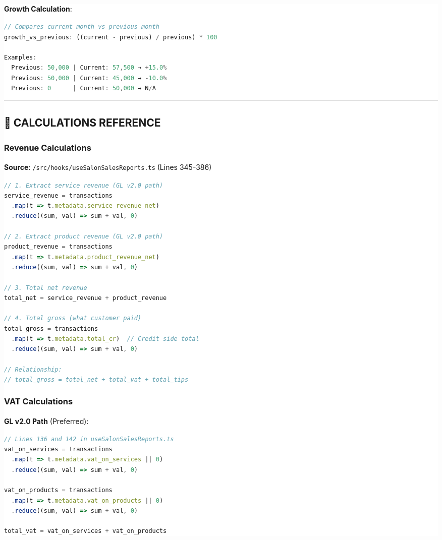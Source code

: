 **Growth Calculation**:
```typescript
// Compares current month vs previous month
growth_vs_previous: ((current - previous) / previous) * 100

Examples:
  Previous: 50,000 | Current: 57,500 → +15.0%
  Previous: 50,000 | Current: 45,000 → -10.0%
  Previous: 0      | Current: 50,000 → N/A
```

---

## 🧮 CALCULATIONS REFERENCE

### Revenue Calculations

**Source**: `/src/hooks/useSalonSalesReports.ts` (Lines 345-386)

```typescript
// 1. Extract service revenue (GL v2.0 path)
service_revenue = transactions
  .map(t => t.metadata.service_revenue_net)
  .reduce((sum, val) => sum + val, 0)

// 2. Extract product revenue (GL v2.0 path)
product_revenue = transactions
  .map(t => t.metadata.product_revenue_net)
  .reduce((sum, val) => sum + val, 0)

// 3. Total net revenue
total_net = service_revenue + product_revenue

// 4. Total gross (what customer paid)
total_gross = transactions
  .map(t => t.metadata.total_cr)  // Credit side total
  .reduce((sum, val) => sum + val, 0)

// Relationship:
// total_gross = total_net + total_vat + total_tips
```

### VAT Calculations

**GL v2.0 Path** (Preferred):
```typescript
// Lines 136 and 142 in useSalonSalesReports.ts
vat_on_services = transactions
  .map(t => t.metadata.vat_on_services || 0)
  .reduce((sum, val) => sum + val, 0)

vat_on_products = transactions
  .map(t => t.metadata.vat_on_products || 0)
  .reduce((sum, val) => sum + val, 0)

total_vat = vat_on_services + vat_on_products
```
